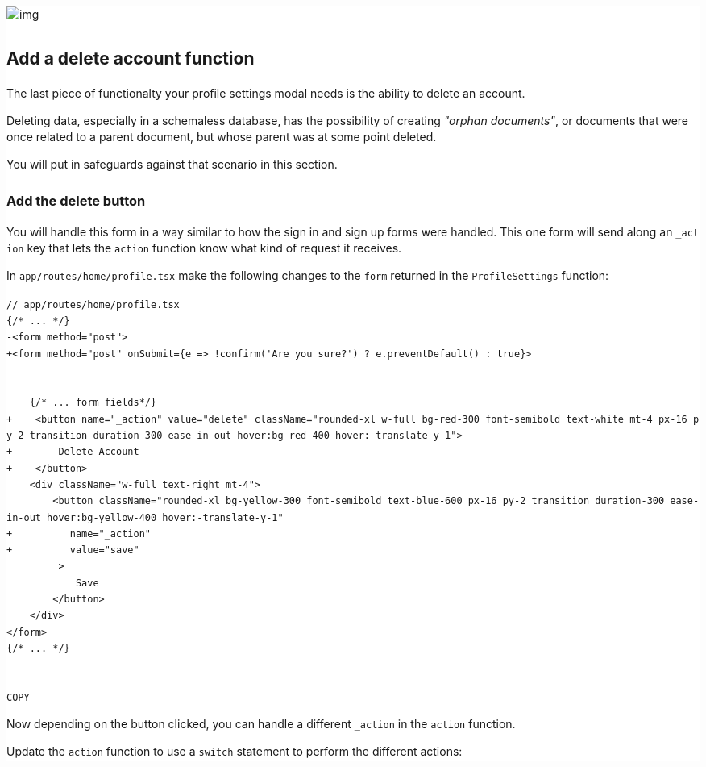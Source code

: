 ![img](https://prisma-blog-ebon.vercel.app/blog/posts/fullstack-mongodb-remix-prisma-4/user-images.png)

## Add a delete account function

The last piece of functionalty your profile settings modal needs is the ability to delete an account.

Deleting data, especially in a schemaless database, has the possibility of creating *"orphan documents"*, or documents that were once related to a parent document, but whose parent was at some point deleted.

You will put in safeguards against that scenario in this section.

### Add the delete button

You will handle this form in a way similar to how the sign in and sign up forms were handled. This one form will send along an `_action` key that lets the `action` function know what kind of request it receives.

In `app/routes/home/profile.tsx` make the following changes to the `form` returned in the `ProfileSettings` function:

```tsx
// app/routes/home/profile.tsx
{/* ... */}
-<form method="post">
+<form method="post" onSubmit={e => !confirm('Are you sure?') ? e.preventDefault() : true}>


    {/* ... form fields*/}
+    <button name="_action" value="delete" className="rounded-xl w-full bg-red-300 font-semibold text-white mt-4 px-16 py-2 transition duration-300 ease-in-out hover:bg-red-400 hover:-translate-y-1">
+        Delete Account
+    </button>
    <div className="w-full text-right mt-4">
        <button className="rounded-xl bg-yellow-300 font-semibold text-blue-600 px-16 py-2 transition duration-300 ease-in-out hover:bg-yellow-400 hover:-translate-y-1"
+          name="_action"
+          value="save"
         >
            Save
        </button>
    </div>
</form>
{/* ... */}


COPY 
```

Now depending on the button clicked, you can handle a different `_action` in the `action` function.

Update the `action` function to use a `switch` statement to perform the different actions:
